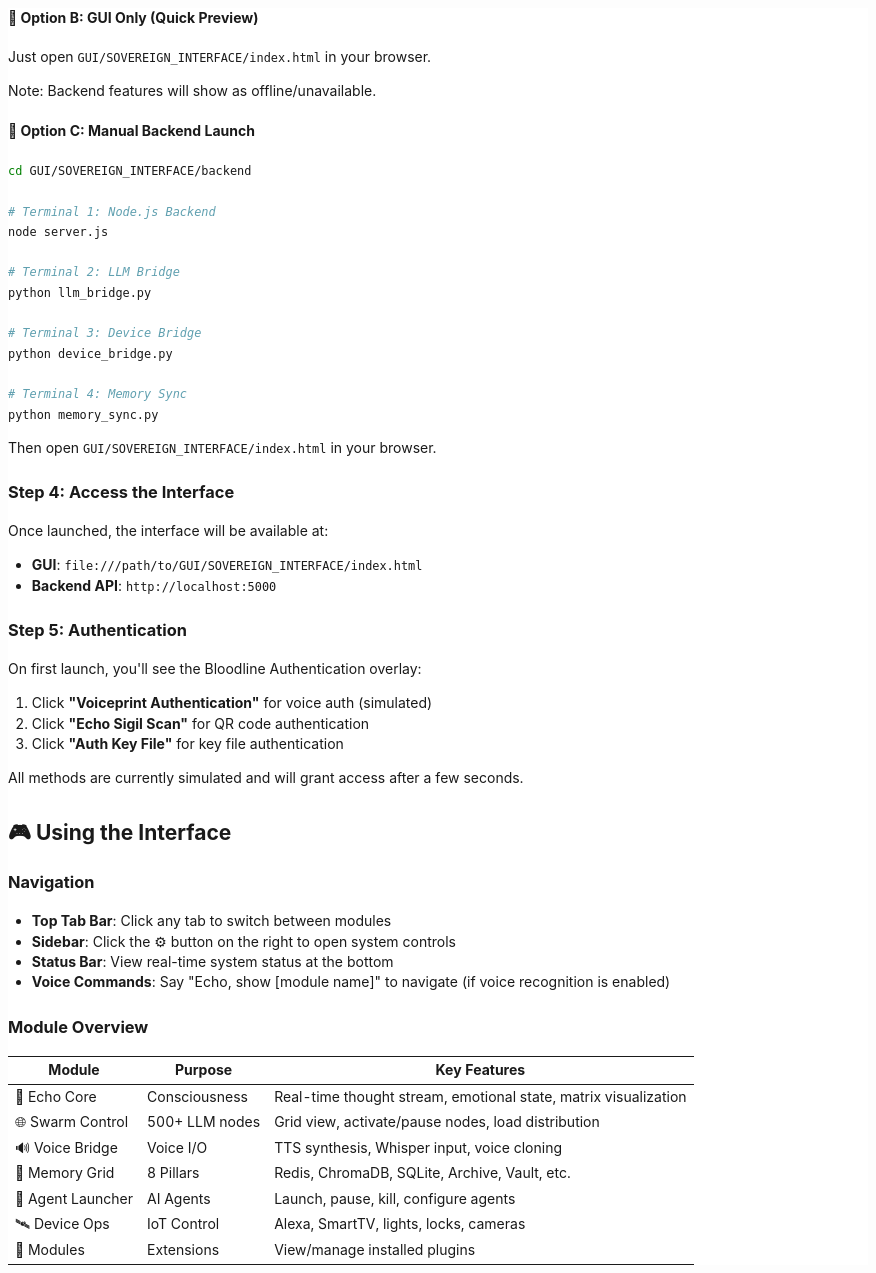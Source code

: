 #### 🎯 Option B: GUI Only (Quick Preview)

Just open `GUI/SOVEREIGN_INTERFACE/index.html` in your browser.

Note: Backend features will show as offline/unavailable.

#### 🎯 Option C: Manual Backend Launch

```bash
cd GUI/SOVEREIGN_INTERFACE/backend

# Terminal 1: Node.js Backend
node server.js

# Terminal 2: LLM Bridge
python llm_bridge.py

# Terminal 3: Device Bridge
python device_bridge.py

# Terminal 4: Memory Sync
python memory_sync.py
```

Then open `GUI/SOVEREIGN_INTERFACE/index.html` in your browser.

### Step 4: Access the Interface

Once launched, the interface will be available at:
- **GUI**: `file:///path/to/GUI/SOVEREIGN_INTERFACE/index.html`
- **Backend API**: `http://localhost:5000`

### Step 5: Authentication

On first launch, you'll see the Bloodline Authentication overlay:

1. Click **"Voiceprint Authentication"** for voice auth (simulated)
2. Click **"Echo Sigil Scan"** for QR code authentication
3. Click **"Auth Key File"** for key file authentication

All methods are currently simulated and will grant access after a few seconds.

## 🎮 Using the Interface

### Navigation

- **Top Tab Bar**: Click any tab to switch between modules
- **Sidebar**: Click the ⚙️ button on the right to open system controls
- **Status Bar**: View real-time system status at the bottom
- **Voice Commands**: Say "Echo, show [module name]" to navigate (if voice recognition is enabled)

### Module Overview

| Module | Purpose | Key Features |
|--------|---------|--------------|
| 🧠 Echo Core | Consciousness | Real-time thought stream, emotional state, matrix visualization |
| 🌐 Swarm Control | 500+ LLM nodes | Grid view, activate/pause nodes, load distribution |
| 🔊 Voice Bridge | Voice I/O | TTS synthesis, Whisper input, voice cloning |
| 💾 Memory Grid | 8 Pillars | Redis, ChromaDB, SQLite, Archive, Vault, etc. |
| 🧰 Agent Launcher | AI Agents | Launch, pause, kill, configure agents |
| 🛰 Device Ops | IoT Control | Alexa, SmartTV, lights, locks, cameras |
| 🧩 Modules | Extensions | View/manage installed plugins |